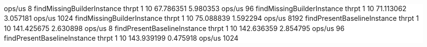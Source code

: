 <td>ops/us</td>
<td align="right">8</td>
</tr>
<tr>
<td>findMissingBuilderInstance</td>
<td>thrpt</td>
<td>1</td>
<td align="right">10</td>
<td align="right">67.786351</td>
<td align="right">5.980353</td>
<td>ops/us</td>
<td align="right">96</td>
</tr>
<tr>
<td>findMissingBuilderInstance</td>
<td>thrpt</td>
<td>1</td>
<td align="right">10</td>
<td align="right">71.113062</td>
<td align="right">3.057181</td>
<td>ops/us</td>
<td align="right">1024</td>
</tr>
<tr>
<td>findMissingBuilderInstance</td>
<td>thrpt</td>
<td>1</td>
<td align="right">10</td>
<td align="right">75.088839</td>
<td align="right">1.592294</td>
<td>ops/us</td>
<td align="right">8192</td>
</tr>
<tr>
<td>findPresentBaselineInstance</td>
<td>thrpt</td>
<td>1</td>
<td align="right">10</td>
<td align="right">141.425675</td>
<td align="right">2.630898</td>
<td>ops/us</td>
<td align="right">8</td>
</tr>
<tr>
<td>findPresentBaselineInstance</td>
<td>thrpt</td>
<td>1</td>
<td align="right">10</td>
<td align="right">142.636359</td>
<td align="right">2.854795</td>
<td>ops/us</td>
<td align="right">96</td>
</tr>
<tr>
<td>findPresentBaselineInstance</td>
<td>thrpt</td>
<td>1</td>
<td align="right">10</td>
<td align="right">143.939199</td>
<td align="right">0.475918</td>
<td>ops/us</td>
<td align="right">1024</td>
</tr>
<tr>